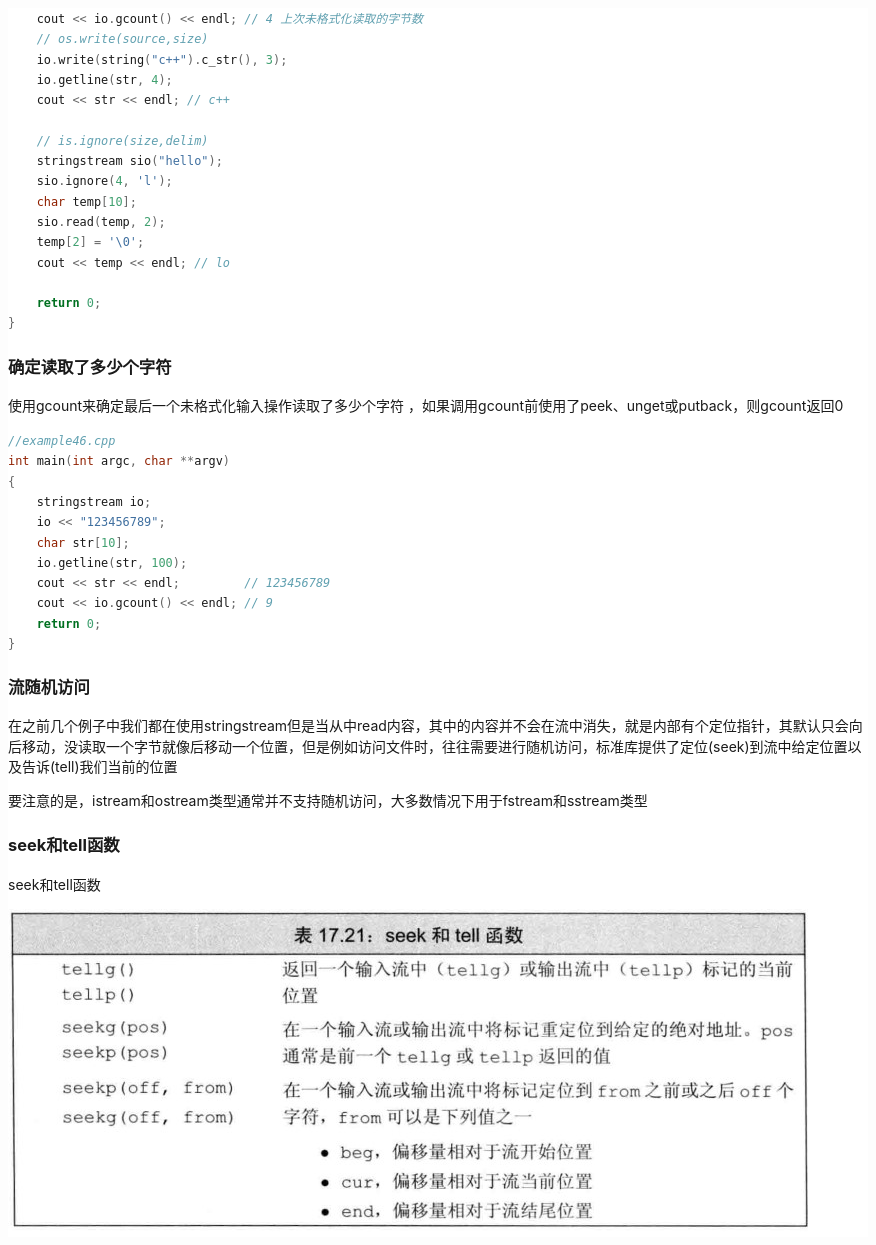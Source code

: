 ```cpp
    cout << io.gcount() << endl; // 4 上次未格式化读取的字节数
    // os.write(source,size)
    io.write(string("c++").c_str(), 3);
    io.getline(str, 4);
    cout << str << endl; // c++

    // is.ignore(size,delim)
    stringstream sio("hello");
    sio.ignore(4, 'l');
    char temp[10];
    sio.read(temp, 2);
    temp[2] = '\0';
    cout << temp << endl; // lo

    return 0;
}
```

### 确定读取了多少个字符

使用gcount来确定最后一个未格式化输入操作读取了多少个字符 ，如果调用gcount前使用了peek、unget或putback，则gcount返回0

```cpp
//example46.cpp
int main(int argc, char **argv)
{
    stringstream io;
    io << "123456789";
    char str[10];
    io.getline(str, 100);
    cout << str << endl;         // 123456789
    cout << io.gcount() << endl; // 9
    return 0;
}
```

### 流随机访问

在之前几个例子中我们都在使用stringstream但是当从中read内容，其中的内容并不会在流中消失，就是内部有个定位指针，其默认只会向后移动，没读取一个字节就像后移动一个位置，但是例如访问文件时，往往需要进行随机访问，标准库提供了定位(seek)到流中给定位置以及告诉(tell)我们当前的位置

要注意的是，istream和ostream类型通常并不支持随机访问，大多数情况下用于fstream和sstream类型

### seek和tell函数

seek和tell函数

![seek和tell函数](<../../../../.gitbook/assets/屏幕截图 2022-07-26 214428.jpg>)
